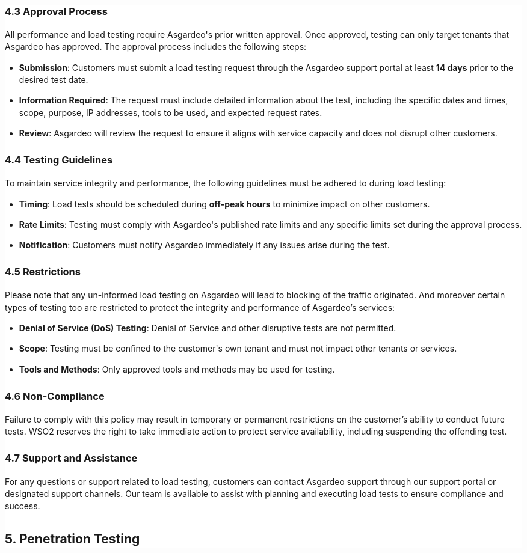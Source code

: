 ### 4.3 Approval Process

All performance and load testing require Asgardeo's prior written approval. Once approved, testing can only target tenants that Asgardeo has approved. The approval process includes the following steps:

- **Submission**: Customers must submit a load testing request through the Asgardeo support portal at least **14 days** prior to the desired test date.

- **Information Required**: The request must include detailed information about the test, including the specific dates and times, scope, purpose, IP addresses, tools to be used, and expected request rates.

- **Review**: Asgardeo will review the request to ensure it aligns with service capacity and does not disrupt other customers.

### 4.4 Testing Guidelines

To maintain service integrity and performance, the following guidelines must be adhered to during load testing:

- **Timing**: Load tests should be scheduled during **off-peak hours** to minimize impact on other customers.

- **Rate Limits**: Testing must comply with Asgardeo's published rate limits and any specific limits set during the approval process.

- **Notification**: Customers must notify Asgardeo immediately if any issues arise during the test.

### 4.5 Restrictions

Please note that any un-informed load testing on Asgardeo will lead to blocking of the traffic originated. And moreover certain types of testing too are restricted to protect the integrity and performance of Asgardeo’s services:

- **Denial of Service (DoS) Testing**: Denial of Service and other disruptive tests are not permitted.

- **Scope**: Testing must be confined to the customer's own tenant and must not impact other tenants or services.

- **Tools and Methods**: Only approved tools and methods may be used for testing.

### 4.6 Non-Compliance

Failure to comply with this policy may result in temporary or permanent restrictions on the customer’s ability to conduct future tests. WSO2 reserves the right to take immediate action to protect service availability, including suspending the offending test.

### 4.7 Support and Assistance

For any questions or support related to load testing, customers can contact Asgardeo support through our support portal or designated support channels. Our team is available to assist with planning and executing load tests to ensure compliance and success.

## 5. Penetration Testing
